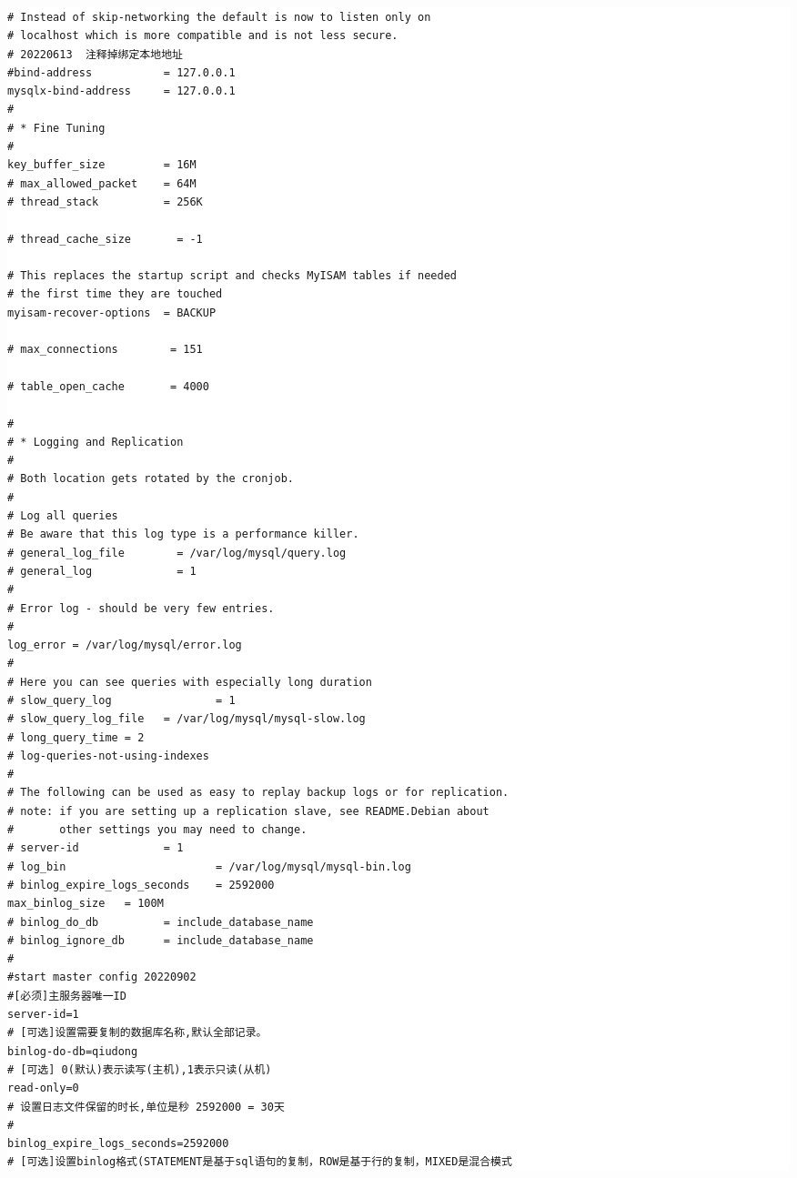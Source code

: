 ```
# Instead of skip-networking the default is now to listen only on
# localhost which is more compatible and is not less secure.
# 20220613  注释掉绑定本地地址
#bind-address           = 127.0.0.1
mysqlx-bind-address     = 127.0.0.1
#
# * Fine Tuning
#
key_buffer_size         = 16M
# max_allowed_packet    = 64M
# thread_stack          = 256K

# thread_cache_size       = -1

# This replaces the startup script and checks MyISAM tables if needed
# the first time they are touched
myisam-recover-options  = BACKUP

# max_connections        = 151

# table_open_cache       = 4000

#
# * Logging and Replication
#
# Both location gets rotated by the cronjob.
#
# Log all queries
# Be aware that this log type is a performance killer.
# general_log_file        = /var/log/mysql/query.log
# general_log             = 1
#
# Error log - should be very few entries.
#
log_error = /var/log/mysql/error.log
#
# Here you can see queries with especially long duration
# slow_query_log                = 1
# slow_query_log_file   = /var/log/mysql/mysql-slow.log
# long_query_time = 2
# log-queries-not-using-indexes
#
# The following can be used as easy to replay backup logs or for replication.
# note: if you are setting up a replication slave, see README.Debian about
#       other settings you may need to change.
# server-id             = 1
# log_bin                       = /var/log/mysql/mysql-bin.log
# binlog_expire_logs_seconds    = 2592000
max_binlog_size   = 100M
# binlog_do_db          = include_database_name
# binlog_ignore_db      = include_database_name
#
#start master config 20220902
#[必须]主服务器唯一ID
server-id=1
# [可选]设置需要复制的数据库名称,默认全部记录。
binlog-do-db=qiudong
# [可选] 0(默认)表示读写(主机),1表示只读(从机)
read-only=0
# 设置日志文件保留的时长,单位是秒 2592000 = 30天
#
binlog_expire_logs_seconds=2592000
# [可选]设置binlog格式(STATEMENT是基于sql语句的复制，ROW是基于行的复制，MIXED是混合模式
```